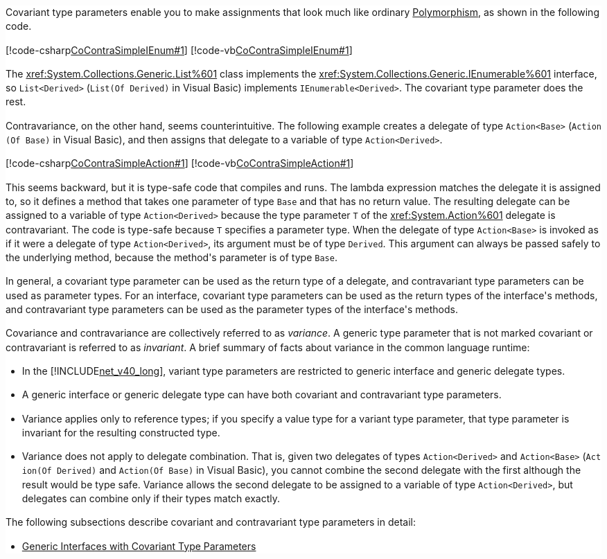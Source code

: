  Covariant type parameters enable you to make assignments that look much like ordinary [Polymorphism](../Topic/Polymorphism%20\(C%23%20Programming%20Guide\).md), as shown in the following code.  
  
 [!code-csharp[CoContraSimpleIEnum#1](../../../samples/snippets/csharp/VS_Snippets_CLR/cocontrasimpleienum/cs/example.cs#1)]
 [!code-vb[CoContraSimpleIEnum#1](../../../samples/snippets/visualbasic/VS_Snippets_CLR/cocontrasimpleienum/vb/example.vb#1)]  
  
 The <xref:System.Collections.Generic.List%601> class implements the <xref:System.Collections.Generic.IEnumerable%601> interface, so `List<Derived>` (`List(Of Derived)` in Visual Basic) implements `IEnumerable<Derived>`. The covariant type parameter does the rest.  
  
 Contravariance, on the other hand, seems counterintuitive. The following example creates a delegate of type `Action<Base>` (`Action(Of Base)` in Visual Basic), and then assigns that delegate to a variable of type `Action<Derived>`.  
  
 [!code-csharp[CoContraSimpleAction#1](../../../samples/snippets/csharp/VS_Snippets_CLR/cocontrasimpleaction/cs/example.cs#1)]
 [!code-vb[CoContraSimpleAction#1](../../../samples/snippets/visualbasic/VS_Snippets_CLR/cocontrasimpleaction/vb/example.vb#1)]  
  
 This seems backward, but it is type-safe code that compiles and runs. The lambda expression matches the delegate it is assigned to, so it defines a method that takes one parameter of type `Base` and that has no return value. The resulting delegate can be assigned to a variable of type `Action<Derived>` because the type parameter `T` of the <xref:System.Action%601> delegate is contravariant. The code is type-safe because `T` specifies a parameter type. When the delegate of type `Action<Base>` is invoked as if it were a delegate of type `Action<Derived>`, its argument must be of type `Derived`. This argument can always be passed safely to the underlying method, because the method's parameter is of type `Base`.  
  
 In general, a covariant type parameter can be used as the return type of a delegate, and contravariant type parameters can be used as parameter types. For an interface, covariant type parameters can be used as the return types of the interface's methods, and contravariant type parameters can be used as the parameter types of the interface's methods.  
  
 Covariance and contravariance are collectively referred to as *variance*. A generic type parameter that is not marked covariant or contravariant is referred to as *invariant*. A brief summary of facts about variance in the common language runtime:  
  
-   In the [!INCLUDE[net_v40_long](../../../includes/net-v40-long-md.md)], variant type parameters are restricted to generic interface and generic delegate types.  
  
-   A generic interface or generic delegate type can have both covariant and contravariant type parameters.  
  
-   Variance applies only to reference types; if you specify a value type for a variant type parameter, that type parameter is invariant for the resulting constructed type.  
  
-   Variance does not apply to delegate combination. That is, given two delegates of types `Action<Derived>` and `Action<Base>` (`Action(Of Derived)` and `Action(Of Base)` in Visual Basic), you cannot combine the second delegate with the first although the result would be type safe. Variance allows the second delegate to be assigned to a variable of type `Action<Derived>`, but delegates can combine only if their types match exactly.  
  
 The following subsections describe covariant and contravariant type parameters in detail:  
  
-   [Generic Interfaces with Covariant Type Parameters](#InterfaceCovariantTypeParameters)  
  